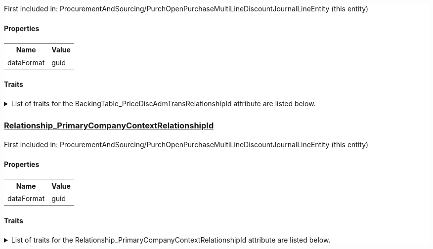 First included in: ProcurementAndSourcing/PurchOpenPurchaseMultiLineDiscountJournalLineEntity (this entity)  

#### Properties

<table><tr><th>Name</th><th>Value</th></tr><tr><td>dataFormat</td><td>guid</td></tr></table>

#### Traits

<details><summary>List of traits for the BackingTable_PriceDiscAdmTransRelationshipId attribute are listed below.</summary></details>

### <a href=#Relationship_PrimaryCompanyContextRelationshipId name="Relationship_PrimaryCompanyContextRelationshipId">Relationship_PrimaryCompanyContextRelationshipId</a>

First included in: ProcurementAndSourcing/PurchOpenPurchaseMultiLineDiscountJournalLineEntity (this entity)  

#### Properties

<table><tr><th>Name</th><th>Value</th></tr><tr><td>dataFormat</td><td>guid</td></tr></table>

#### Traits

<details><summary>List of traits for the Relationship_PrimaryCompanyContextRelationshipId attribute are listed below.</summary></details>
